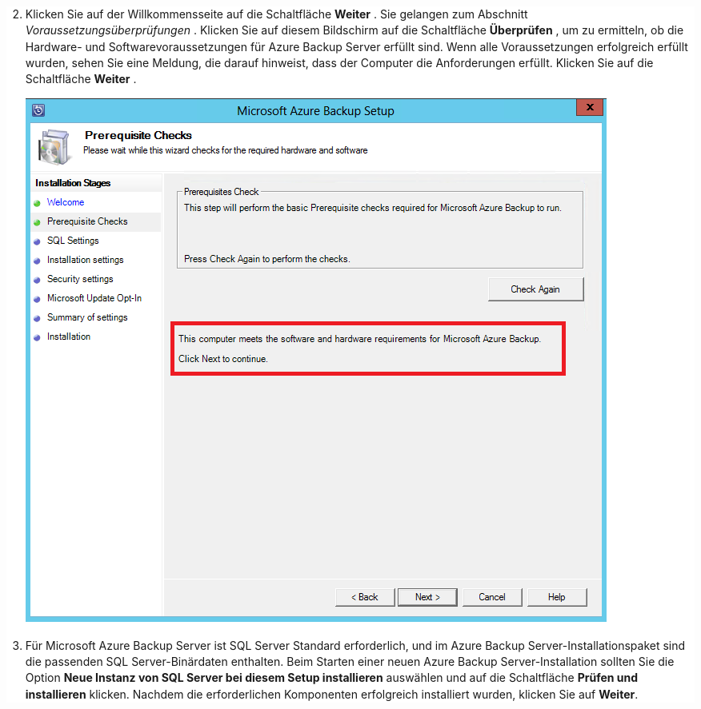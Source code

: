2. Klicken Sie auf der Willkommensseite auf die Schaltfläche **Weiter** . Sie gelangen zum Abschnitt *Voraussetzungsüberprüfungen* . Klicken Sie auf diesem Bildschirm auf die Schaltfläche **Überprüfen** , um zu ermitteln, ob die Hardware- und Softwarevoraussetzungen für Azure Backup Server erfüllt sind. Wenn alle Voraussetzungen erfolgreich erfüllt wurden, sehen Sie eine Meldung, die darauf hinweist, dass der Computer die Anforderungen erfüllt. Klicken Sie auf die Schaltfläche **Weiter** .

    ![Azure Backup Server – Willkommen und Voraussetzungsüberprüfung](./media/backup-azure-microsoft-azure-backup/prereq/prereq-screen2.png)
3. Für Microsoft Azure Backup Server ist SQL Server Standard erforderlich, und im Azure Backup Server-Installationspaket sind die passenden SQL Server-Binärdaten enthalten. Beim Starten einer neuen Azure Backup Server-Installation sollten Sie die Option **Neue Instanz von SQL Server bei diesem Setup installieren** auswählen und auf die Schaltfläche **Prüfen und installieren** klicken. Nachdem die erforderlichen Komponenten erfolgreich installiert wurden, klicken Sie auf **Weiter**.
